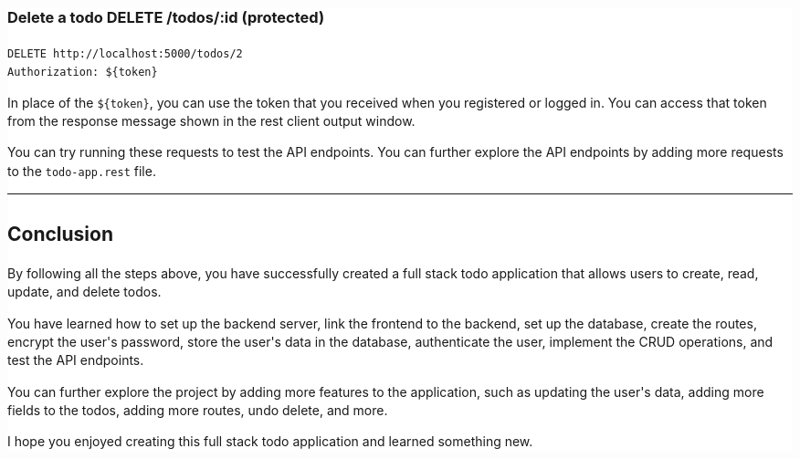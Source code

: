 ### Delete a todo DELETE /todos/:id (protected)

```
DELETE http://localhost:5000/todos/2
Authorization: ${token}
```

In place of the `${token}`, you can use the token that you received when you registered or logged in. You can access that token from the response message shown in the rest client output window.

You can try running these requests to test the API endpoints. You can further explore the API endpoints by adding more requests to the `todo-app.rest` file.

---

## Conclusion

By following all the steps above, you have successfully created a full stack todo application that allows users to create, read, update, and delete todos.

You have learned how to set up the backend server, link the frontend to the backend, set up the database, create the routes, encrypt the user's password, store the user's data in the database, authenticate the user, implement the CRUD operations, and test the API endpoints.

You can further explore the project by adding more features to the application, such as updating the user's data, adding more fields to the todos, adding more routes, undo delete, and more.

I hope you enjoyed creating this full stack todo application and learned something new.
